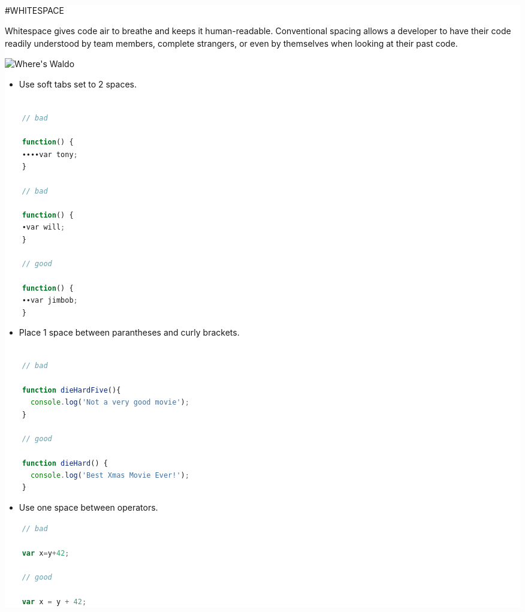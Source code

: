 
#WHITESPACE

Whitespace gives code air to breathe and keeps it human-readable.  Conventional spacing allows a developer to have their code readily understood by team members, complete strangers, or even by themselves when looking at their past code.

![Where's Waldo](http://data3.whicdn.com/images/62839403/original.jpg)

* Use soft tabs set to 2 spaces.

```javascript

    // bad

    function() {
    ∙∙∙∙var tony;
    }

    // bad

    function() {
    ∙var will;
    }

    // good

    function() {
    ∙∙var jimbob;
    }

```

* Place 1 space between parantheses and curly brackets.

```javascript

    // bad

    function dieHardFive(){
      console.log('Not a very good movie');
    }

    // good

    function dieHard() {
      console.log('Best Xmas Movie Ever!');
    }
```

* Use one space between operators.

```javascript
    // bad

    var x=y+42;

    // good

    var x = y + 42;
```
